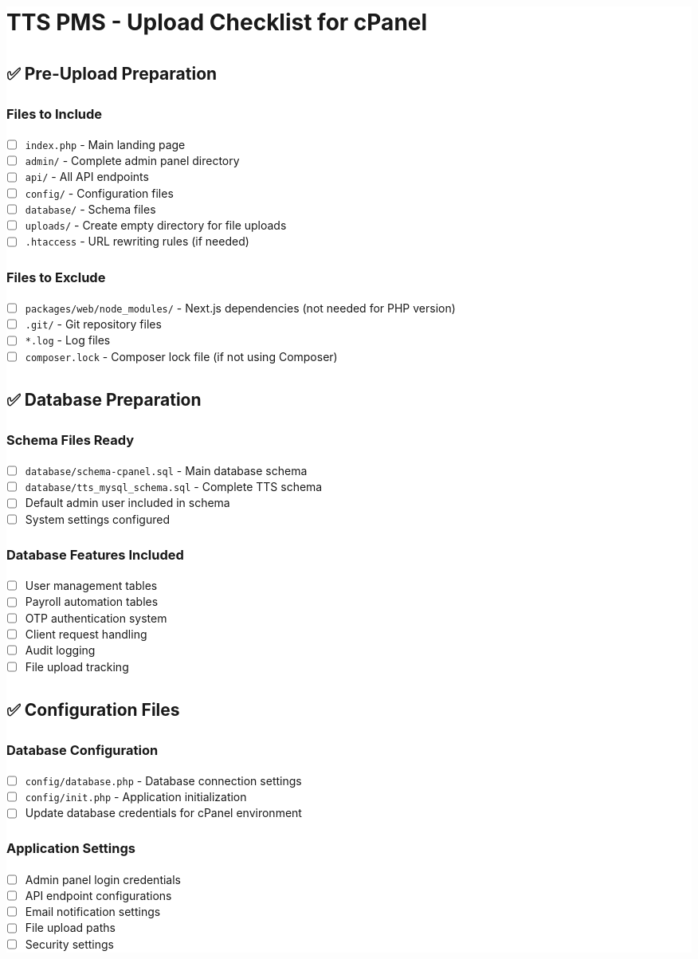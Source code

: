 # TTS PMS - Upload Checklist for cPanel

## ✅ Pre-Upload Preparation

### Files to Include
- [ ] `index.php` - Main landing page
- [ ] `admin/` - Complete admin panel directory
- [ ] `api/` - All API endpoints
- [ ] `config/` - Configuration files
- [ ] `database/` - Schema files
- [ ] `uploads/` - Create empty directory for file uploads
- [ ] `.htaccess` - URL rewriting rules (if needed)

### Files to Exclude
- [ ] `packages/web/node_modules/` - Next.js dependencies (not needed for PHP version)
- [ ] `.git/` - Git repository files
- [ ] `*.log` - Log files
- [ ] `composer.lock` - Composer lock file (if not using Composer)

## ✅ Database Preparation

### Schema Files Ready
- [ ] `database/schema-cpanel.sql` - Main database schema
- [ ] `database/tts_mysql_schema.sql` - Complete TTS schema
- [ ] Default admin user included in schema
- [ ] System settings configured

### Database Features Included
- [ ] User management tables
- [ ] Payroll automation tables
- [ ] OTP authentication system
- [ ] Client request handling
- [ ] Audit logging
- [ ] File upload tracking

## ✅ Configuration Files

### Database Configuration
- [ ] `config/database.php` - Database connection settings
- [ ] `config/init.php` - Application initialization
- [ ] Update database credentials for cPanel environment

### Application Settings
- [ ] Admin panel login credentials
- [ ] API endpoint configurations
- [ ] Email notification settings
- [ ] File upload paths
- [ ] Security settings
